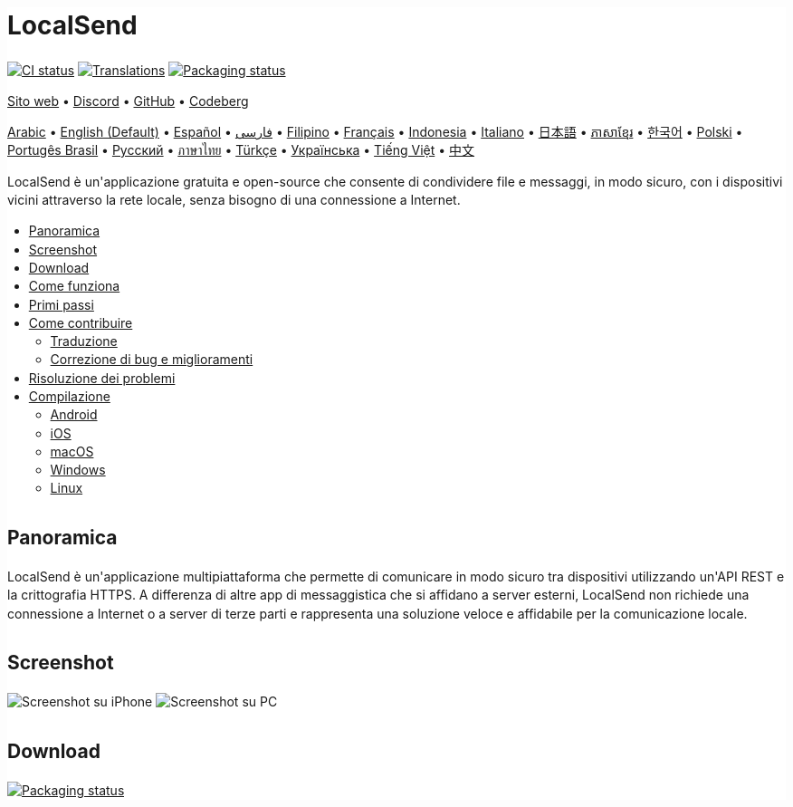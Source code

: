 # LocalSend

[![CI status][ci-badge]][ci-workflow]
[![Translations][translate-badge]][translate-link]
[![Packaging status][packaging-badge]][packaging-link]

[ci-badge]: https://github.com/localsend/localsend/actions/workflows/ci.yml/badge.svg
[ci-workflow]: https://github.com/localsend/localsend/actions/workflows/ci.yml
[translate-badge]: https://hosted.weblate.org/widget/localsend/app/svg-badge.svg
[translate-link]: https://hosted.weblate.org/engage/localsend/
[packaging-badge]: https://repology.org/badge/tiny-repos/localsend.svg
[packaging-link]: https://repology.org/project/localsend/versions

[Sito web][sito web] • [Discord][discord] • [GitHub][github] • [Codeberg][codeberg]

[Arabic](readme_i18n/README_AR.md) • [English (Default)](/README.md) • [Español](README_ES.md) • [فارسی](README_FA.md) • [Filipino](README_PH.md) • [Français](README_FR.md) • [Indonesia](README_ID.md) • [Italiano](README_IT.md) • [日本語](README_JA.md) • [ភាសាខ្មែរ](README_KM.md) • [한국어](README_KO.md) • [Polski](README_PL.md) • [Portugês Brasil](README_PT_BR.md) • [Русский](README_RU.md) • [ภาษาไทย](README_TH.md) • [Türkçe](README_TR.md) • [Українська](README_UK.md) • [Tiếng Việt](README_VI.md) • [中文](README_ZH.md)

[sito web]: https://localsend.org
[discord]: https://discord.gg/GSRWmQNP87
[github]: https://github.com/localsend/localsend
[codeberg]: https://codeberg.org/localsend/localsend

LocalSend è un'applicazione gratuita e open-source che consente di condividere file e messaggi, in modo sicuro, con i dispositivi vicini attraverso la rete locale, senza bisogno di una connessione a Internet.

- [Panoramica](#panoramica)
- [Screenshot](#screenshot)
- [Download](#download)
- [Come funziona](#come-funziona)
- [Primi passi](#primi-passi)
- [Come contribuire](#come-contribuire)
  - [Traduzione](#traduzione)
  - [Correzione di bug e miglioramenti](#correzione-di-bug-e-miglioramenti)
- [Risoluzione dei problemi](#risoluzione-dei-problemi)
- [Compilazione](#compilazione)
  - [Android](#android)
  - [iOS](#ios)
  - [macOS](#macos)
  - [Windows](#windows)
  - [Linux](#linux)

## Panoramica

LocalSend è un'applicazione multipiattaforma che permette di comunicare in modo sicuro tra dispositivi utilizzando un'API REST e la crittografia HTTPS. A differenza di altre app di messaggistica che si affidano a server esterni, LocalSend non richiede una connessione a Internet o a server di terze parti e rappresenta una soluzione veloce e affidabile per la comunicazione locale.

## Screenshot

<img src="https://localsend.org/img/screenshot-iphone.webp" alt="Screenshot su iPhone" height="300"/> <img src="https://localsend.org/img/screenshot-pc.webp" alt="Screenshot su PC" height="300"/>

## Download

[![Packaging status](https://repology.org/badge/tiny-repos/localsend.svg)](https://repology.org/project/localsend/versions)


[windows store]: https://www.microsoft.com/store/apps/9NCB4Z0TZ6RR
[app store]: https://apps.apple.com/us/app/localsend/id1661733229
[play store]: https://play.google.com/store/apps/details?id=org.localsend.localsend_app
[f-droid]: https://f-droid.org/packages/org.localsend.localsend_app
[amazon]: https://www.amazon.com/dp/B0BW6MP732
[winget]: https://github.com/microsoft/winget-pkgs/tree/master/manifests/l/LocalSend/LocalSend
[scoop]: https://scoop.sh/#/apps?s=0&d=1&o=true&q=localsend&id=fb88113be361ca32c0dcac423cb4afdeda0b0c66
[chocolatey]: https://community.chocolatey.org/packages/localsend
[homebrew]: https://formulae.brew.sh/cask/localsend
[flathub]: https://flathub.org/apps/details/org.localsend.localsend_app
[nixpkgs]: https://search.nixos.org/packages?show=localsend
[snap]: https://snapcraft.io/localsend
[aur]: https://aur.archlinux.org/packages/localsend-bin
[latest]: https://github.com/localsend/localsend/releases/latest
[canali di distribuzione]: https://github.com/localsend/localsend/blob/main/CONTRIBUTING.md#distribution